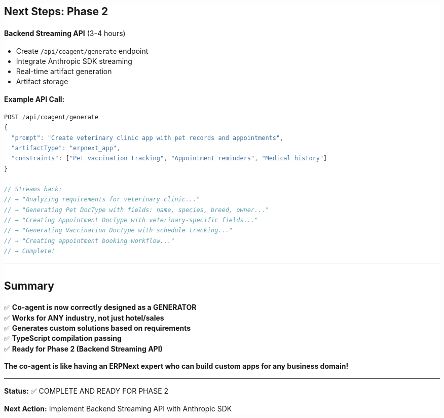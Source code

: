 ## Next Steps: Phase 2

**Backend Streaming API** (3-4 hours)
- Create `/api/coagent/generate` endpoint
- Integrate Anthropic SDK streaming
- Real-time artifact generation
- Artifact storage

**Example API Call:**
```typescript
POST /api/coagent/generate
{
  "prompt": "Create veterinary clinic app with pet records and appointments",
  "artifactType": "erpnext_app",
  "constraints": ["Pet vaccination tracking", "Appointment reminders", "Medical history"]
}

// Streams back:
// → "Analyzing requirements for veterinary clinic..."
// → "Generating Pet DocType with fields: name, species, breed, owner..."
// → "Creating Appointment DocType with veterinary-specific fields..."
// → "Generating Vaccination DocType with schedule tracking..."
// → "Creating appointment booking workflow..."
// → Complete!
```

---

## Summary

✅ **Co-agent is now correctly designed as a GENERATOR**  
✅ **Works for ANY industry, not just hotel/sales**  
✅ **Generates custom solutions based on requirements**  
✅ **TypeScript compilation passing**  
✅ **Ready for Phase 2 (Backend Streaming API)**

**The co-agent is like having an ERPNext expert who can build custom apps for any business domain!**

---

**Status:** ✅ COMPLETE AND READY FOR PHASE 2

**Next Action:** Implement Backend Streaming API with Anthropic SDK
